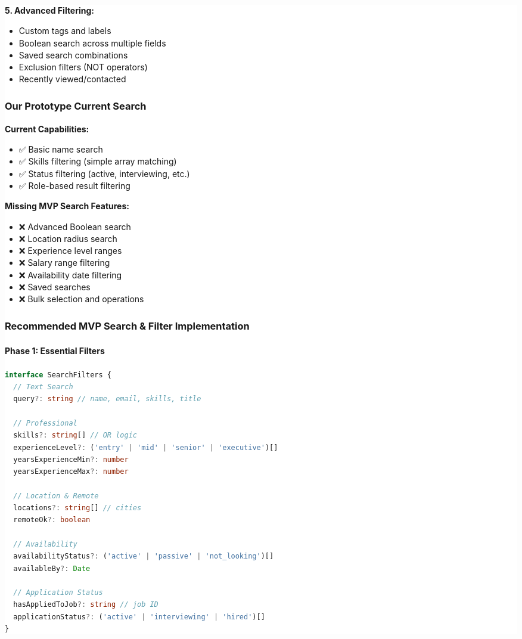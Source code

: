 **5. Advanced Filtering:**
- Custom tags and labels
- Boolean search across multiple fields
- Saved search combinations
- Exclusion filters (NOT operators)
- Recently viewed/contacted

### Our Prototype Current Search

**Current Capabilities:**
- ✅ Basic name search
- ✅ Skills filtering (simple array matching)
- ✅ Status filtering (active, interviewing, etc.)
- ✅ Role-based result filtering

**Missing MVP Search Features:**
- ❌ Advanced Boolean search
- ❌ Location radius search
- ❌ Experience level ranges
- ❌ Salary range filtering
- ❌ Availability date filtering
- ❌ Saved searches
- ❌ Bulk selection and operations

### Recommended MVP Search & Filter Implementation

#### Phase 1: Essential Filters
```typescript
interface SearchFilters {
  // Text Search
  query?: string // name, email, skills, title
  
  // Professional
  skills?: string[] // OR logic
  experienceLevel?: ('entry' | 'mid' | 'senior' | 'executive')[]
  yearsExperienceMin?: number
  yearsExperienceMax?: number
  
  // Location & Remote
  locations?: string[] // cities
  remoteOk?: boolean
  
  // Availability
  availabilityStatus?: ('active' | 'passive' | 'not_looking')[]
  availableBy?: Date
  
  // Application Status
  hasAppliedToJob?: string // job ID
  applicationStatus?: ('active' | 'interviewing' | 'hired')[]
}
```
